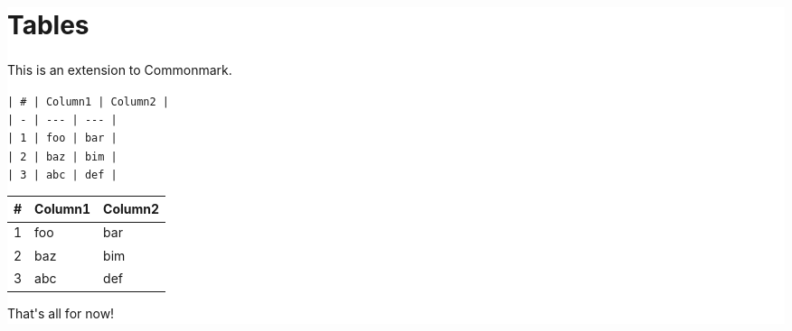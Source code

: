 # Tables

This is an extension to Commonmark.

    | # | Column1 | Column2 |
    | - | --- | --- |
    | 1 | foo | bar |
    | 2 | baz | bim |
    | 3 | abc | def |

| # | Column1 | Column2 |
| - | --- | --- |
| 1 | foo | bar |
| 2 | baz | bim |
| 3 | abc | def |

That's all for now!
